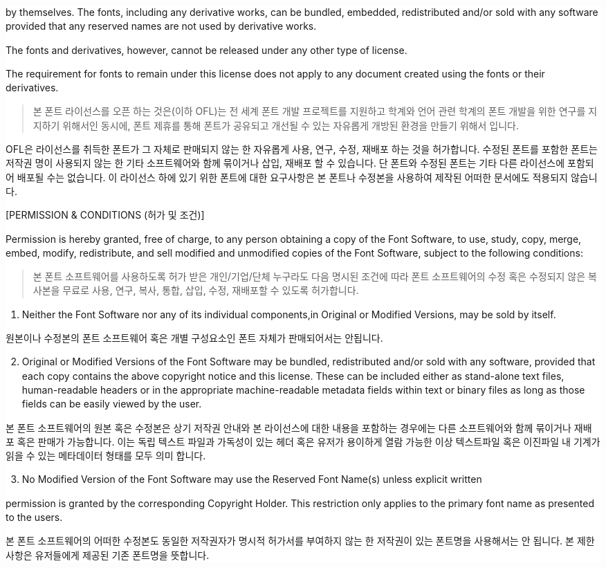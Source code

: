 by themselves. The fonts, including any derivative works, can be bundled, embedded, redistributed and/or sold with any software provided that any reserved names are not used by derivative works. 

The fonts and derivatives, however, cannot be released under any other type of license.

The requirement for fonts to remain under this license does not apply to any document created using the fonts or their derivatives.  



> 본 폰트 라이선스를 오픈 하는 것은(이하 OFL)는 전 세계 폰트 개발 프로젝트를 지원하고 학계와 언어 관련 학계의 폰트 개발을 위한 연구를 지지하기 위해서인 동시에, 폰트 제휴를 통해 폰트가 공유되고 개선될 수 있는 자유롭게 개방된 환경을 만들기 위해서 입니다.  

 

OFL은 라이선스를 취득한 폰트가 그 자체로 판매되지 않는 한 자유롭게 사용, 연구, 수정, 재배포 하는 것을 허가합니다. 수정된 폰트를 포함한 폰트는 저작권 명이 사용되지 않는 한 기타 소프트웨어와 함께 묶이거나 삽입, 재배포 할 수 있습니다. 단 폰트와 수정된 폰트는 기타 다른 라이선스에 포함되어 배포될 수는 없습니다. 이 라이선스 하에 있기 위한 폰트에 대한 요구사항은 본 폰트나 수정본을 사용하여 제작된 어떠한 문서에도 적용되지 않습니다. 



[PERMISSION & CONDITIONS (허가 및 조건)]

Permission is hereby granted, free of charge, to any person obtaining a copy of the Font Software, to use, study, copy, merge, embed, modify, redistribute, and sell modified and unmodified copies of the Font Software, subject to the following conditions:  



> 본 폰트 소프트웨어를 사용하도록 허가 받은 개인/기업/단체 누구라도 다음 명시된 조건에 따라 폰트 소프트웨어의 수정 혹은 수정되지 않은 복사본을 무료로 사용, 연구, 복사, 통합, 삽입, 수정, 재배포할 수 있도록 허가합니다.  



1) Neither the Font Software nor any of its individual components,in Original or Modified Versions, may be sold by itself.

 원본이나 수정본의 폰트 소프트웨어 혹은 개별 구성요소인 폰트 자체가 판매되어서는 안됩니다.

 

2) Original or Modified Versions of the Font Software may be bundled, redistributed and/or sold with any software, provided that each copy contains the above copyright notice and this license. These can be included either as stand-alone text files, human-readable headers or in the appropriate machine-readable metadata fields within text or binary files as long as those fields can be easily viewed by the user.  

 

본 폰트 소프트웨어의 원본 혹은 수정본은 상기 저작권 안내와 본 라이선스에 대한 내용을 포함하는 경우에는 다른 소프트웨어와 함께 묶이거나 재배포 혹은 판매가 가능합니다. 이는 독립 텍스트 파일과 가독성이 있는 헤더 혹은 유저가 용이하게 열람 가능한 이상 텍스트파일 혹은 이진파일 내 기계가 읽을 수 있는 메타데이터 형태를 모두 의미 합니다.  

 

3) No Modified Version of the Font Software may use the Reserved Font Name(s) unless explicit written

permission is granted by the corresponding Copyright Holder. This restriction only applies to the primary font name as presented to the users.  

 

본 폰트 소프트웨어의 어떠한 수정본도 동일한 저작권자가 명시적 허가서를 부여하지 않는 한 저작권이 있는 폰트명을 사용해서는 안 됩니다. 본 제한 사항은 유저들에게 제공된 기존 폰트명을 뜻합니다.

 